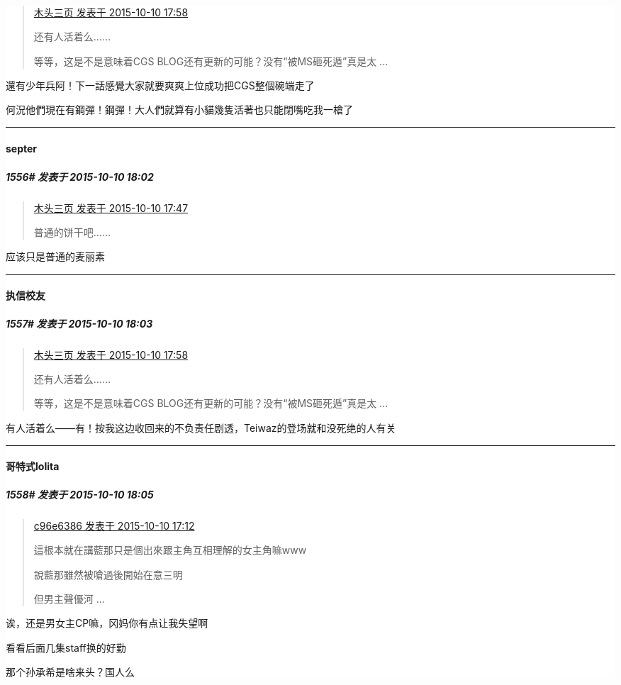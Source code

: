 
<blockquote><a href="httphttps://bbs.saraba1st.com/2b/forum.php?mod=redirect&amp;goto=findpost&amp;pid=30403375&amp;ptid=1148153" target="_blank">木头三页 发表于 2015-10-10 17:58</a>

还有人活着么……


等等，这是不是意味着CGS BLOG还有更新的可能？没有“被MS砸死遁”真是太 ...</blockquote>
還有少年兵阿！下一話感覺大家就要爽爽上位成功把CGS整個碗端走了

何況他們現在有鋼彈！鋼彈！大人們就算有小貓幾隻活著也只能閉嘴吃我一槍了


-----

####  septer  
##### 1556#       发表于 2015-10-10 18:02


<blockquote><a href="httphttps://bbs.saraba1st.com/2b/forum.php?mod=redirect&amp;goto=findpost&amp;pid=30403276&amp;ptid=1148153" target="_blank">木头三页 发表于 2015-10-10 17:47</a>

普通的饼干吧……</blockquote>
应该只是普通的麦丽素


-----

####  执信校友  
##### 1557#       发表于 2015-10-10 18:03


<blockquote><a href="httphttps://bbs.saraba1st.com/2b/forum.php?mod=redirect&amp;goto=findpost&amp;pid=30403375&amp;ptid=1148153" target="_blank">木头三页 发表于 2015-10-10 17:58</a>

还有人活着么……


等等，这是不是意味着CGS BLOG还有更新的可能？没有“被MS砸死遁”真是太 ...</blockquote>
有人活着么——有！按我这边收回来的不负责任剧透，Teiwaz的登场就和没死绝的人有关


-----

####  哥特式lolita  
##### 1558#       发表于 2015-10-10 18:05


<blockquote><a href="httphttps://bbs.saraba1st.com/2b/forum.php?mod=redirect&amp;goto=findpost&amp;pid=30402905&amp;ptid=1148153" target="_blank">c96e6386 发表于 2015-10-10 17:12</a>

這根本就在講藍那只是個出來跟主角互相理解的女主角嘛www

說藍那雖然被嗆過後開始在意三明

但男主聲優河 ...</blockquote>
诶，还是男女主CP嘛，冈妈你有点让我失望啊


看看后面几集staff换的好勤

那个孙承希是啥来头？国人么
